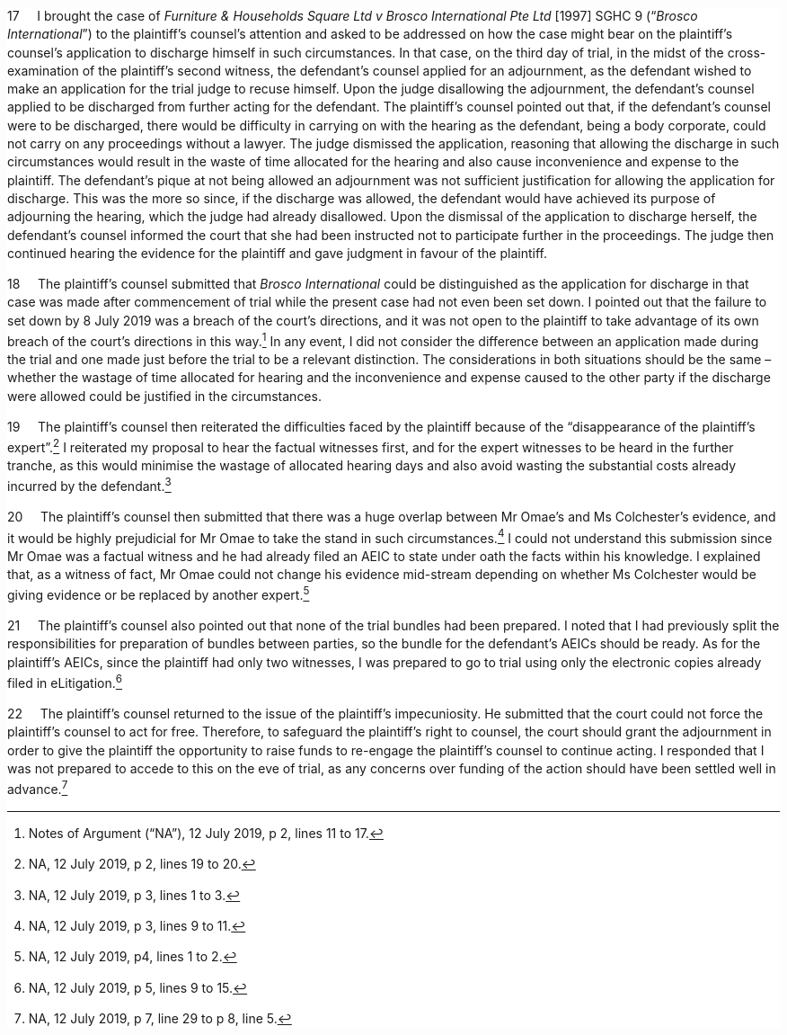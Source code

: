 17     I brought the case of _Furniture & Households Square Ltd v Brosco International Pte Ltd_ <span class="citation">\[1997\] SGHC 9</span> (“_Brosco International_”) to the plaintiff’s counsel’s attention and asked to be addressed on how the case might bear on the plaintiff’s counsel’s application to discharge himself in such circumstances. In that case, on the third day of trial, in the midst of the cross-examination of the plaintiff’s second witness, the defendant’s counsel applied for an adjournment, as the defendant wished to make an application for the trial judge to recuse himself. Upon the judge disallowing the adjournment, the defendant’s counsel applied to be discharged from further acting for the defendant. The plaintiff’s counsel pointed out that, if the defendant’s counsel were to be discharged, there would be difficulty in carrying on with the hearing as the defendant, being a body corporate, could not carry on any proceedings without a lawyer. The judge dismissed the application, reasoning that allowing the discharge in such circumstances would result in the waste of time allocated for the hearing and also cause inconvenience and expense to the plaintiff. The defendant’s pique at not being allowed an adjournment was not sufficient justification for allowing the application for discharge. This was the more so since, if the discharge was allowed, the defendant would have achieved its purpose of adjourning the hearing, which the judge had already disallowed. Upon the dismissal of the application to discharge herself, the defendant’s counsel informed the court that she had been instructed not to participate further in the proceedings. The judge then continued hearing the evidence for the plaintiff and gave judgment in favour of the plaintiff.

18     The plaintiff’s counsel submitted that _Brosco International_ could be distinguished as the application for discharge in that case was made after commencement of trial while the present case had not even been set down. I pointed out that the failure to set down by 8 July 2019 was a breach of the court’s directions, and it was not open to the plaintiff to take advantage of its own breach of the court’s directions in this way.[^14] In any event, I did not consider the difference between an application made during the trial and one made just before the trial to be a relevant distinction. The considerations in both situations should be the same – whether the wastage of time allocated for hearing and the inconvenience and expense caused to the other party if the discharge were allowed could be justified in the circumstances.

19     The plaintiff’s counsel then reiterated the difficulties faced by the plaintiff because of the “disappearance of the plaintiff’s expert”.[^15] I reiterated my proposal to hear the factual witnesses first, and for the expert witnesses to be heard in the further tranche, as this would minimise the wastage of allocated hearing days and also avoid wasting the substantial costs already incurred by the defendant.[^16]

20     The plaintiff’s counsel then submitted that there was a huge overlap between Mr Omae’s and Ms Colchester’s evidence, and it would be highly prejudicial for Mr Omae to take the stand in such circumstances.[^17] I could not understand this submission since Mr Omae was a factual witness and he had already filed an AEIC to state under oath the facts within his knowledge. I explained that, as a witness of fact, Mr Omae could not change his evidence mid-stream depending on whether Ms Colchester would be giving evidence or be replaced by another expert.[^18]

21     The plaintiff’s counsel also pointed out that none of the trial bundles had been prepared. I noted that I had previously split the responsibilities for preparation of bundles between parties, so the bundle for the defendant’s AEICs should be ready. As for the plaintiff’s AEICs, since the plaintiff had only two witnesses, I was prepared to go to trial using only the electronic copies already filed in eLitigation.[^19]

22     The plaintiff’s counsel returned to the issue of the plaintiff’s impecuniosity. He submitted that the court could not force the plaintiff’s counsel to act for free. Therefore, to safeguard the plaintiff’s right to counsel, the court should grant the adjournment in order to give the plaintiff the opportunity to raise funds to re-engage the plaintiff’s counsel to continue acting. I responded that I was not prepared to accede to this on the eve of trial, as any concerns over funding of the action should have been settled well in advance.[^20]


[^1]: Statement of Claim (Amendment No 1) (“SOC”) at para 1.2.1.
[^2]: SOC at para 1.2.1.a; Tetsuya Motomura’s affidavit of evidence-in-chief, filed on 20 June 2019 (“DAEIC”), at para 7.
[^3]: DAEIC, at para 31.
[^4]: SOC at para 2.1.1.a.
[^5]: SOC at para 2.1.1.c.
[^6]: SOC at para 2.1.3.
[^7]: SOC at para 2.2.1.
[^8]: _Ibid_.
[^9]: SOC at para 3.1.2.
[^10]: Defence and Counterclaim (Amendment No 1) (“D&CC”) at para 12.
[^11]: D&CC at paras 15 and 16.
[^12]: D&CC at para 34.
[^13]: S 1053/2014 – HC/SUM 3501/2019.
[^14]: Notes of Argument (“NA”), 12 July 2019, p 2, lines 11 to 17.
[^15]: NA, 12 July 2019, p 2, lines 19 to 20.
[^16]: NA, 12 July 2019, p 3, lines 1 to 3.
[^17]: NA, 12 July 2019, p 3, lines 9 to 11.
[^18]: NA, 12 July 2019, p4, lines 1 to 2.
[^19]: NA, 12 July 2019, p 5, lines 9 to 15.
[^20]: NA, 12 July 2019, p 7, line 29 to p 8, line 5.
[^21]: NA, 12 July 2019, p 12, lines 9 to 24.
[^22]: Notes of Evidence (“NE”), 16 July 2019, p 1, line 16.
[^23]: NE, 16 July 2019, p 3, lines 7 to 12.
[^24]: NE, 16 July 2019, p 5, line 8 to p 9, line 4.
[^25]: NE, 16 July 2019, p 9, lines 6 to 8.
[^26]: NE, 16 July 2019, p 9, lines 17 to 22.
[^27]: NE, 16 July 2019, p 9, lines 27 to 28.
[^28]: NE, 16 July 2019, p 9, lines 31 to 32.
[^29]: NE, 16 July 2019, p 11, lines 13 to 16.
[^30]: NE, 16 July 2019, p 11, line 18 to p 12, line 14.
[^31]: NE, 16 July 2019, p 12, lines 25 to 29.
[^32]: NE, 16 July 2019, p 13, line 22 to p 14, line 4.
[^33]: NE, 16 July 2019, p 16, lines 20 to 29.
[^34]: NE, 16 July 2019, p 19, lines 1 to 14; p 39, line 13.
[^35]: NE, 16 July 2019, p 47, lines 14 to 24.
[^36]: DAEIC, at para 7.
[^37]: DAEIC, at para 73(a).
[^38]: DAEIC, at para 73(b).
[^39]: NE, 18 July 2019, p 8, lines 8 to 11.
[^40]: DAEIC, at para 61.
[^41]: NE, 18 July 2019, p 9, lines 19 to 22.
[^42]: DAEIC, at para 59; NE, 18 July 2019, p 8, lines 16 to 18.
[^43]: 1st affidavit of Masao Omae, filed on 14 October 2014 for the purpose of S 1053/2014 – HC/SUM 5135/2014, at pp 32 to 33.
[^44]: DAEIC, at paras 13 and 47.
[^45]: DAEIC, at para 48.
[^46]: DAEIC, at paras 14 and 50.
[^47]: DAEIC, at para 53; NE, 18 July 2019, p 7, line 18.
[^48]: SOC at para 2.2.1.b.
[^49]: 8th affidavit of Masao Omae, filed on 27 May 2016 for the purpose of S 1053/2014 – HC/SUMs 1372 & 2115/2016, at para 3.5.12 and pp 197 to 198 (also referred to in Masao Omae's affidavit of evidence-in-chief, filed on 20 June 2019, at para 2.4.1).
[^50]: DAEIC, at para 8.
[^51]: NE, 18 July 2019, p 11, lines 6 to 8; 5th affidavit of Masao Omae, filed on 3 August 2015 for the purpose of S 1053/2014 – HC/SUM 3208/2015, at p 23.
[^52]: NE, 18 July 2019, p 10, lines 24 to 29; 5th affidavit of Masao Omae, at p 17.
[^53]: NE, 18 July 2019, p 10, line 13 to p 11, line 3; 5th affidavit of Masao Omae, at p 17.
[^54]: DAEIC, at para 54.
[^55]: DAEIC, at para 76(a).